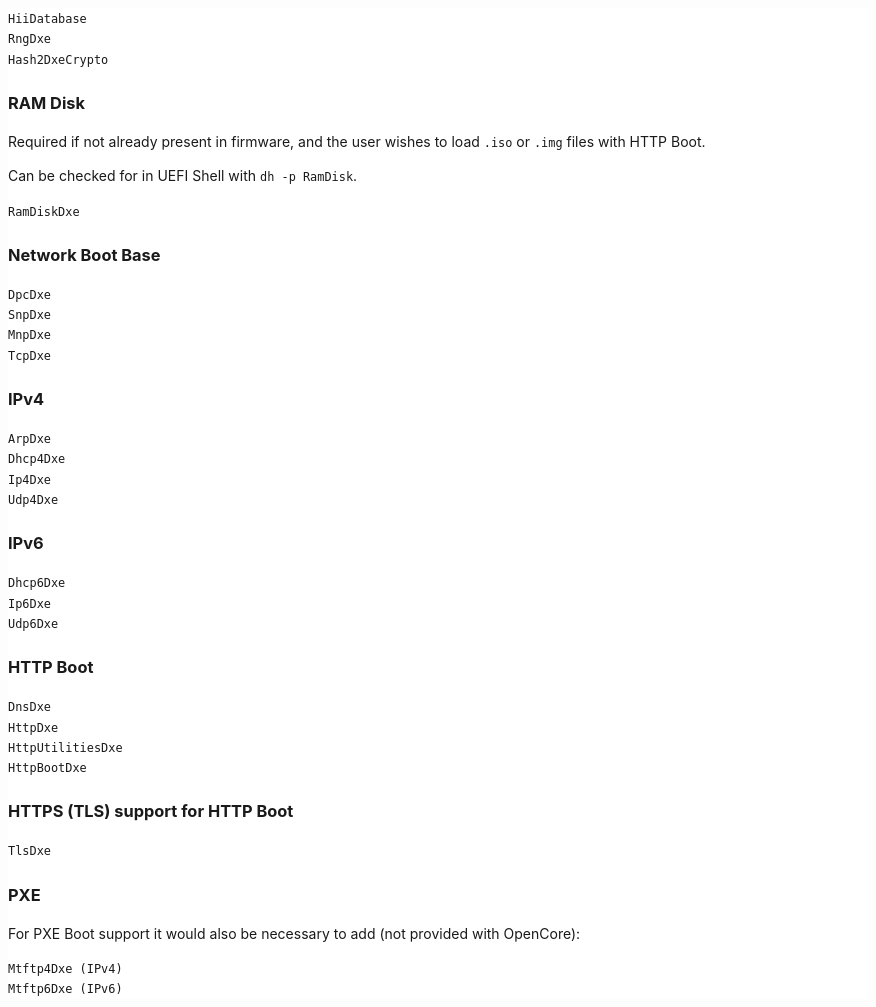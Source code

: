 ```
HiiDatabase
RngDxe
Hash2DxeCrypto
```

### RAM Disk
Required if not already present in firmware, and the user wishes
to load `.iso` or `.img` files with HTTP Boot.

Can be checked for in UEFI Shell with `dh -p RamDisk`.

```
RamDiskDxe
```

### Network Boot Base
```
DpcDxe
SnpDxe
MnpDxe
TcpDxe
```

### IPv4
```
ArpDxe
Dhcp4Dxe
Ip4Dxe
Udp4Dxe
```

### IPv6
```
Dhcp6Dxe
Ip6Dxe
Udp6Dxe
```

### HTTP Boot
```
DnsDxe
HttpDxe
HttpUtilitiesDxe
HttpBootDxe
```

### HTTPS (TLS) support for HTTP Boot
```
TlsDxe
```

### PXE
For PXE Boot support it would also be necessary to add (not provided with OpenCore):
```
Mtftp4Dxe (IPv4)
Mtftp6Dxe (IPv6)
```
